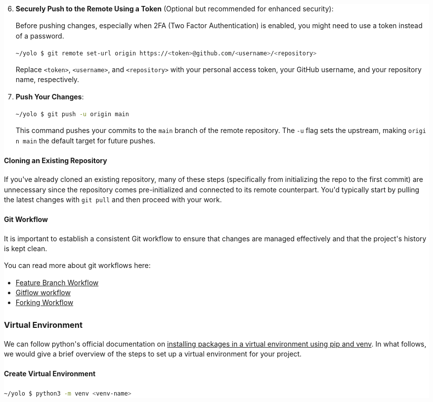 6. **Securely Push to the Remote Using a Token** (Optional but recommended for
   enhanced security):

    Before pushing changes, especially when 2FA (Two Factor Authentication) is
    enabled, you might need to use a token instead of a password.

    ```bash
    ~/yolo $ git remote set-url origin https://<token>@github.com/<username>/<repository>
    ```

    Replace `<token>`, `<username>`, and `<repository>` with your personal
    access token, your GitHub username, and your repository name, respectively.

7. **Push Your Changes**:

    ```bash
    ~/yolo $ git push -u origin main
    ```

    This command pushes your commits to the `main` branch of the remote
    repository. The `-u` flag sets the upstream, making `origin main` the
    default target for future pushes.

#### Cloning an Existing Repository

If you've already cloned an existing repository, many of these steps
(specifically from initializing the repo to the first commit) are unnecessary
since the repository comes pre-initialized and connected to its remote
counterpart. You'd typically start by pulling the latest changes with `git pull`
and then proceed with your work.

#### Git Workflow

It is important to establish a consistent Git workflow to ensure that changes
are managed effectively and that the project's history is kept clean.

You can read more about git workflows here:

-   [Feature Branch Workflow](https://www.atlassian.com/git/tutorials/comparing-workflows/feature-branch-workflow)
-   [Gitflow workflow](https://www.atlassian.com/git/tutorials/comparing-workflows/gitflow-workflow)
-   [Forking Workflow](https://www.atlassian.com/git/tutorials/comparing-workflows/forking-workflow)

### Virtual Environment

We can follow python's official documentation on
[installing packages in a virtual environment using pip and venv](https://packaging.python.org/en/latest/guides/installing-using-pip-and-virtual-environments/).
In what follows, we would give a brief overview of the steps to set up a virtual
environment for your project.

#### Create Virtual Environment

```bash
~/yolo $ python3 -m venv <venv-name>
```
